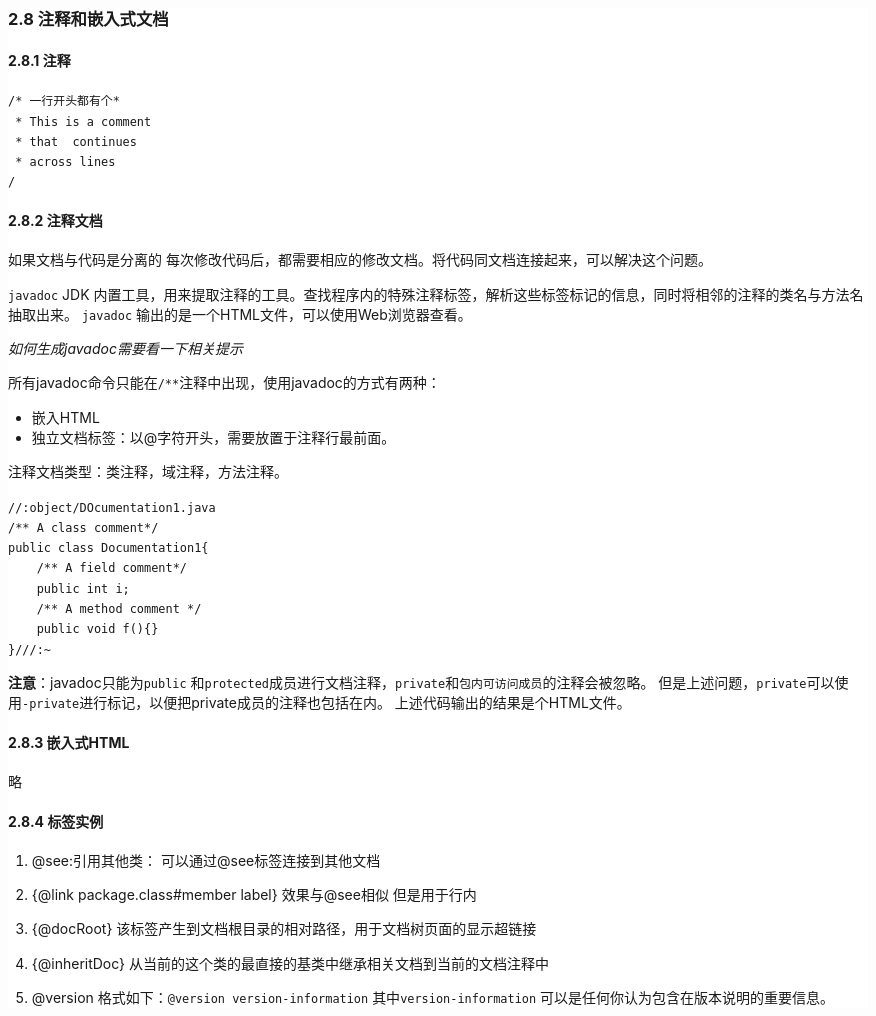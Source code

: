 ### 2.8 注释和嵌入式文档
#### 2.8.1 注释
```
/* 一行开头都有个*
 * This is a comment
 * that  continues
 * across lines
/
```
#### 2.8.2 注释文档
如果文档与代码是分离的 每次修改代码后，都需要相应的修改文档。将代码同文档连接起来，可以解决这个问题。

``javadoc`` JDK 内置工具，用来提取注释的工具。查找程序内的特殊注释标签，解析这些标签标记的信息，同时将相邻的注释的类名与方法名抽取出来。
``javadoc`` 输出的是一个HTML文件，可以使用Web浏览器查看。

*如何生成javadoc需要看一下相关提示*

所有javadoc命令只能在``/**``注释中出现，使用javadoc的方式有两种：
- 嵌入HTML
- 独立文档标签：以@字符开头，需要放置于注释行最前面。

注释文档类型：类注释，域注释，方法注释。
```
//:object/DOcumentation1.java
/** A class comment*/
public class Documentation1{
	/** A field comment*/
	public int i;
	/** A method comment */
	public void f(){}
}///:~
```

__注意__：javadoc只能为``public`` 和``protected``成员进行文档注释，``private``和``包内可访问成员``的注释会被忽略。
但是上述问题，``private``可以使用``-private``进行标记，以便把private成员的注释也包括在内。
上述代码输出的结果是个HTML文件。

#### 2.8.3 嵌入式HTML
略

#### 2.8.4 标签实例
1. @see:引用其他类：
	可以通过@see标签连接到其他文档
	
2. {@link package.class#member label}
		效果与@see相似 但是用于行内 
		
3. {@docRoot}
	 该标签产生到文档根目录的相对路径，用于文档树页面的显示超链接
	 

4. {@inheritDoc}
	从当前的这个类的最直接的基类中继承相关文档到当前的文档注释中
	
5. @version
	格式如下：``@version version-information`` 其中``version-information`` 可以是任何你认为包含在版本说明的重要信息。
	